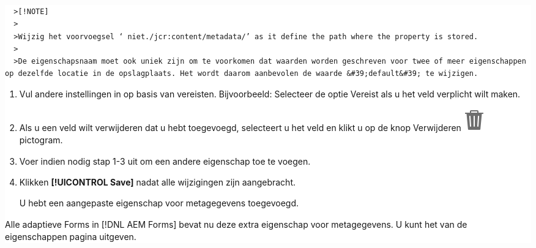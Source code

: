       >[!NOTE]
      >
      >Wijzig het voorvoegsel ‘ niet./jcr:content/metadata/’ as it define the path where the property is stored.
      >
      >De eigenschapsnaam moet ook uniek zijn om te voorkomen dat waarden worden geschreven voor twee of meer eigenschappen op dezelfde locatie in de opslagplaats. Het wordt daarom aanbevolen de waarde &#39;default&#39; te wijzigen.

   1. Vul andere instellingen in op basis van vereisten. Bijvoorbeeld: Selecteer de optie Vereist als u het veld verplicht wilt maken.
   1. Als u een veld wilt verwijderen dat u hebt toegevoegd, selecteert u het veld en klikt u op de knop Verwijderen ![Verwijderen](assets/Smock_Delete_18_N.svg) pictogram.

1. Voer indien nodig stap 1-3 uit om een andere eigenschap toe te voegen.
1. Klikken **[!UICONTROL Save]** nadat alle wijzigingen zijn aangebracht.

   U hebt een aangepaste eigenschap voor metagegevens toegevoegd.

Alle adaptieve Forms in [!DNL AEM Forms] bevat nu deze extra eigenschap voor metagegevens. U kunt het van de eigenschappen pagina uitgeven.
